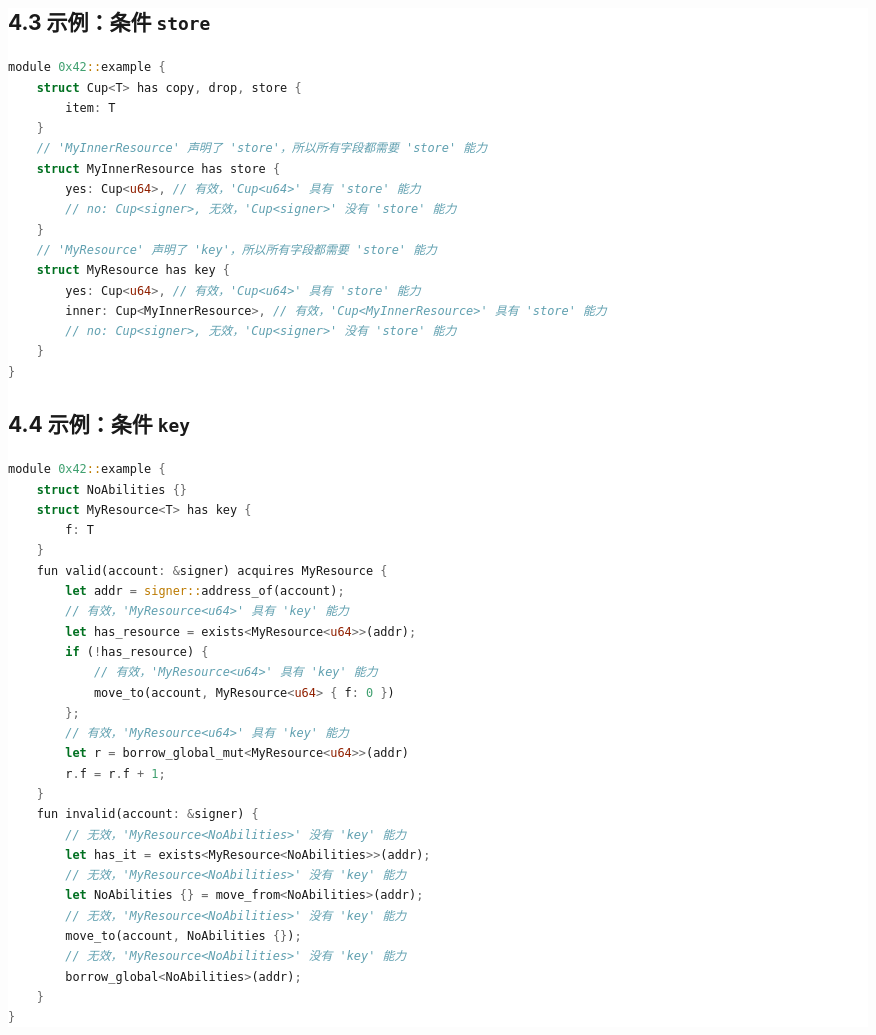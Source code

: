 ## 4.3 示例：条件 `store`

```rust
module 0x42::example {
    struct Cup<T> has copy, drop, store {
        item: T
    }
    // 'MyInnerResource' 声明了 'store'，所以所有字段都需要 'store' 能力
    struct MyInnerResource has store {
        yes: Cup<u64>, // 有效，'Cup<u64>' 具有 'store' 能力
        // no: Cup<signer>, 无效，'Cup<signer>' 没有 'store' 能力
    }
    // 'MyResource' 声明了 'key'，所以所有字段都需要 'store' 能力
    struct MyResource has key {
        yes: Cup<u64>, // 有效，'Cup<u64>' 具有 'store' 能力
        inner: Cup<MyInnerResource>, // 有效，'Cup<MyInnerResource>' 具有 'store' 能力
        // no: Cup<signer>, 无效，'Cup<signer>' 没有 'store' 能力
    }
}
```

## 4.4 示例：条件 `key`

```rust
module 0x42::example {
    struct NoAbilities {}
    struct MyResource<T> has key {
        f: T
    }
    fun valid(account: &signer) acquires MyResource {
        let addr = signer::address_of(account);
        // 有效，'MyResource<u64>' 具有 'key' 能力
        let has_resource = exists<MyResource<u64>>(addr);
        if (!has_resource) {
            // 有效，'MyResource<u64>' 具有 'key' 能力
            move_to(account, MyResource<u64> { f: 0 })
        };
        // 有效，'MyResource<u64>' 具有 'key' 能力
        let r = borrow_global_mut<MyResource<u64>>(addr)
        r.f = r.f + 1;
    }
    fun invalid(account: &signer) {
        // 无效，'MyResource<NoAbilities>' 没有 'key' 能力
        let has_it = exists<MyResource<NoAbilities>>(addr);
        // 无效，'MyResource<NoAbilities>' 没有 'key' 能力
        let NoAbilities {} = move_from<NoAbilities>(addr);
        // 无效，'MyResource<NoAbilities>' 没有 'key' 能力
        move_to(account, NoAbilities {});
        // 无效，'MyResource<NoAbilities>' 没有 'key' 能力
        borrow_global<NoAbilities>(addr);
    }
}
```
